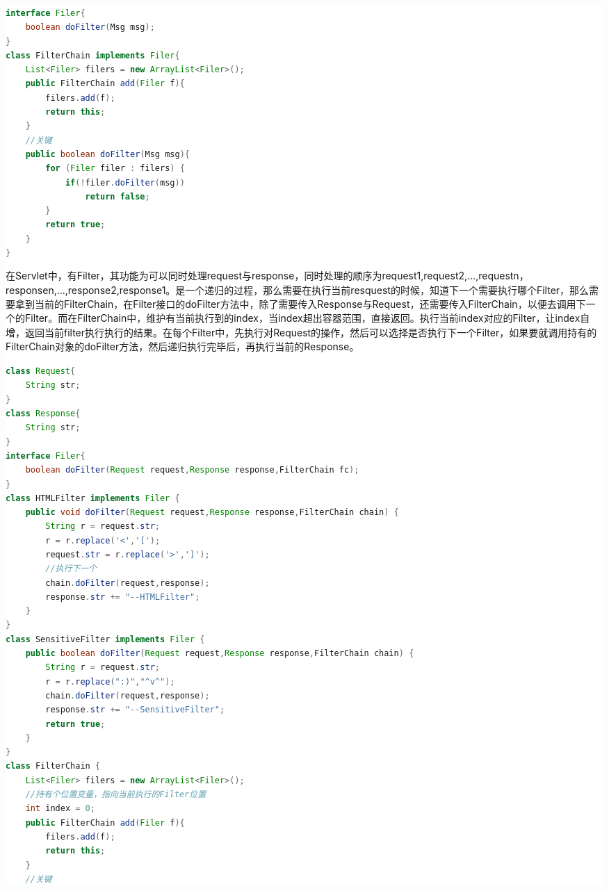 ~~~java
interface Filer{
    boolean doFilter(Msg msg);
}
class FilterChain implements Filer{
    List<Filer> filers = new ArrayList<Filer>();
    public FilterChain add(Filer f){
        filers.add(f);
        return this;
    }
    //关键
    public boolean doFilter(Msg msg){
        for (Filer filer : filers) {
            if(!filer.doFilter(msg))
                return false;
        }
        return true;
    }
}
~~~

在Servlet中，有Filter，其功能为可以同时处理request与response，同时处理的顺序为request1,request2,…,requestn，responsen,…,response2,response1。是一个递归的过程，那么需要在执行当前resquest的时候，知道下一个需要执行哪个Filter，那么需要拿到当前的FilterChain，在Filter接口的doFilter方法中，除了需要传入Response与Request，还需要传入FilterChain，以便去调用下一个的Filter。而在FilterChain中，维护有当前执行到的index，当index超出容器范围，直接返回。执行当前index对应的Filter，让index自增，返回当前filter执行执行的结果。在每个Filter中，先执行对Request的操作，然后可以选择是否执行下一个Filter，如果要就调用持有的FilterChain对象的doFilter方法，然后递归执行完毕后，再执行当前的Response。

~~~java
class Request{
    String str;
}
class Response{
    String str;
}
interface Filer{
    boolean doFilter(Request request,Response response,FilterChain fc);
}
class HTMLFilter implements Filer {
	public void doFilter(Request request,Response response,FilterChain chain) {
        String r = request.str;
        r = r.replace('<','[');
        request.str = r.replace('>',']');
        //执行下一个
        chain.doFilter(request,response);
        response.str += "--HTMLFilter";
    }
}
class SensitiveFilter implements Filer {
    public boolean doFilter(Request request,Response response,FilterChain chain) {
        String r = request.str;
        r = r.replace(":)","^v^");
        chain.doFilter(request,response);
        response.str += "--SensitiveFilter";
        return true;
    }
}
class FilterChain {
    List<Filer> filers = new ArrayList<Filer>();
    //持有个位置变量，指向当前执行的Filter位置
    int index = 0;
    public FilterChain add(Filer f){
        filers.add(f);
        return this;
    }
    //关键
~~~